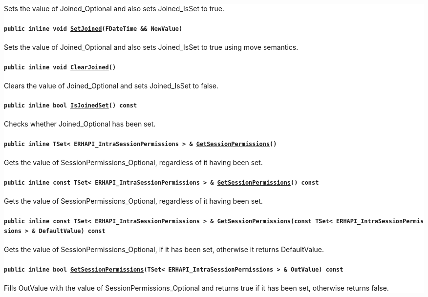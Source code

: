 Sets the value of Joined_Optional and also sets Joined_IsSet to true.

#### `public inline void `[`SetJoined`](#structFRHAPI__SessionPlayer_1ad0a79f61b61e1166ac8c646637372d4b)`(FDateTime && NewValue)` <a id="structFRHAPI__SessionPlayer_1ad0a79f61b61e1166ac8c646637372d4b"></a>

Sets the value of Joined_Optional and also sets Joined_IsSet to true using move semantics.

#### `public inline void `[`ClearJoined`](#structFRHAPI__SessionPlayer_1a8b9c20d24a494d6a9c252112833d06e2)`()` <a id="structFRHAPI__SessionPlayer_1a8b9c20d24a494d6a9c252112833d06e2"></a>

Clears the value of Joined_Optional and sets Joined_IsSet to false.

#### `public inline bool `[`IsJoinedSet`](#structFRHAPI__SessionPlayer_1af47667b8cbff00b061bdfcf40a69ea54)`() const` <a id="structFRHAPI__SessionPlayer_1af47667b8cbff00b061bdfcf40a69ea54"></a>

Checks whether Joined_Optional has been set.

#### `public inline TSet< ERHAPI_IntraSessionPermissions > & `[`GetSessionPermissions`](#structFRHAPI__SessionPlayer_1aaeb473273193a256699a83eff7679aa1)`()` <a id="structFRHAPI__SessionPlayer_1aaeb473273193a256699a83eff7679aa1"></a>

Gets the value of SessionPermissions_Optional, regardless of it having been set.

#### `public inline const TSet< ERHAPI_IntraSessionPermissions > & `[`GetSessionPermissions`](#structFRHAPI__SessionPlayer_1a4d66d79dcf0f57b9cb74a92e2dc9658f)`() const` <a id="structFRHAPI__SessionPlayer_1a4d66d79dcf0f57b9cb74a92e2dc9658f"></a>

Gets the value of SessionPermissions_Optional, regardless of it having been set.

#### `public inline const TSet< ERHAPI_IntraSessionPermissions > & `[`GetSessionPermissions`](#structFRHAPI__SessionPlayer_1a991fd39de080136360fd417224528583)`(const TSet< ERHAPI_IntraSessionPermissions > & DefaultValue) const` <a id="structFRHAPI__SessionPlayer_1a991fd39de080136360fd417224528583"></a>

Gets the value of SessionPermissions_Optional, if it has been set, otherwise it returns DefaultValue.

#### `public inline bool `[`GetSessionPermissions`](#structFRHAPI__SessionPlayer_1a9d5dacc44c11b36e8c0d85d4212c0c40)`(TSet< ERHAPI_IntraSessionPermissions > & OutValue) const` <a id="structFRHAPI__SessionPlayer_1a9d5dacc44c11b36e8c0d85d4212c0c40"></a>

Fills OutValue with the value of SessionPermissions_Optional and returns true if it has been set, otherwise returns false.
